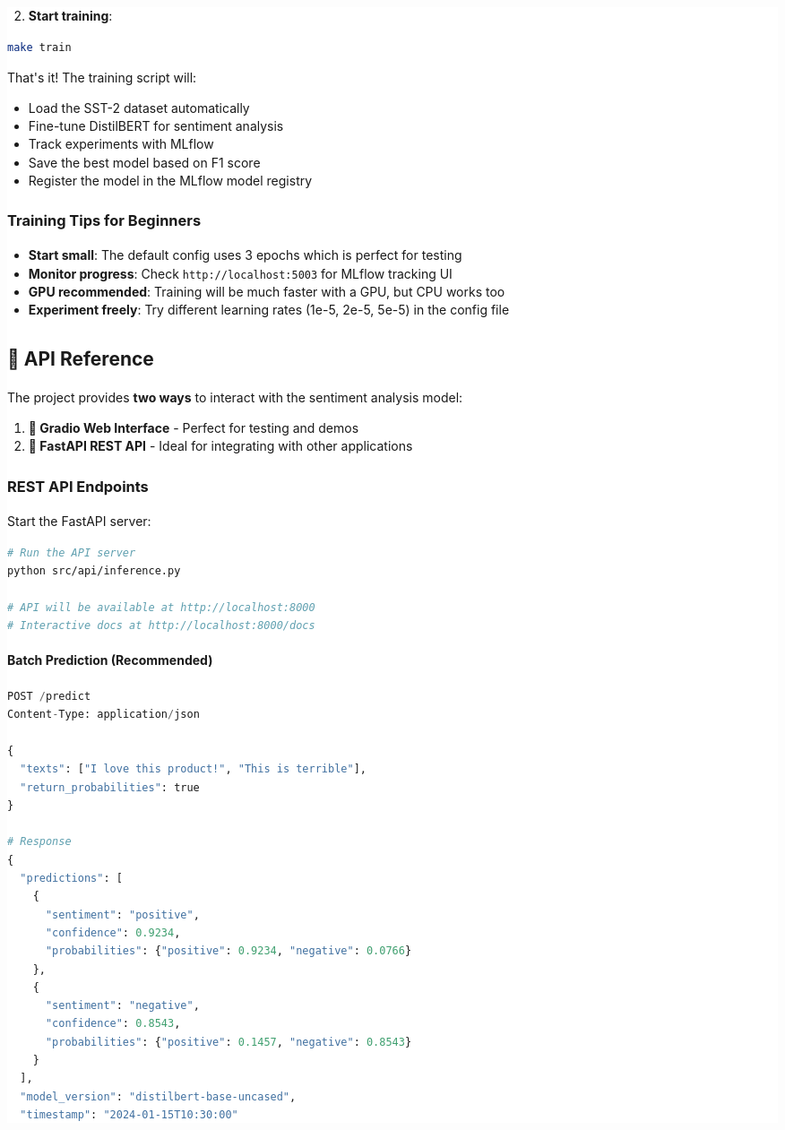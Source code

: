 2. **Start training**:

```bash
make train
```

That's it! The training script will:

- Load the SST-2 dataset automatically
- Fine-tune DistilBERT for sentiment analysis
- Track experiments with MLflow
- Save the best model based on F1 score
- Register the model in the MLflow model registry

### Training Tips for Beginners

- **Start small**: The default config uses 3 epochs which is perfect for testing
- **Monitor progress**: Check `http://localhost:5003` for MLflow tracking UI
- **GPU recommended**: Training will be much faster with a GPU, but CPU works too
- **Experiment freely**: Try different learning rates (1e-5, 2e-5, 5e-5) in the config file

## 🔧 API Reference

The project provides **two ways** to interact with the sentiment analysis model:

1. **🎨 Gradio Web Interface** - Perfect for testing and demos
2. **🔧 FastAPI REST API** - Ideal for integrating with other applications

### REST API Endpoints

Start the FastAPI server:

```bash
# Run the API server
python src/api/inference.py

# API will be available at http://localhost:8000
# Interactive docs at http://localhost:8000/docs
```

#### Batch Prediction (Recommended)

```python
POST /predict
Content-Type: application/json

{
  "texts": ["I love this product!", "This is terrible"],
  "return_probabilities": true
}

# Response
{
  "predictions": [
    {
      "sentiment": "positive",
      "confidence": 0.9234,
      "probabilities": {"positive": 0.9234, "negative": 0.0766}
    },
    {
      "sentiment": "negative",
      "confidence": 0.8543,
      "probabilities": {"positive": 0.1457, "negative": 0.8543}
    }
  ],
  "model_version": "distilbert-base-uncased",
  "timestamp": "2024-01-15T10:30:00"
```
